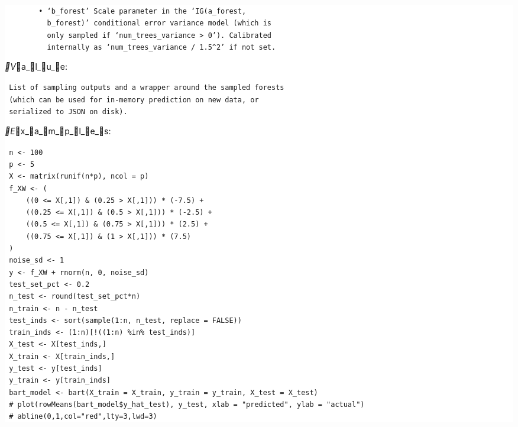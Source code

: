             • ‘b_forest’ Scale parameter in the ‘IG(a_forest,
              b_forest)’ conditional error variance model (which is
              only sampled if ‘num_trees_variance > 0’). Calibrated
              internally as ‘num_trees_variance / 1.5^2’ if not set.

_V_a_l_u_e:

     List of sampling outputs and a wrapper around the sampled forests
     (which can be used for in-memory prediction on new data, or
     serialized to JSON on disk).

_E_x_a_m_p_l_e_s:

     n <- 100
     p <- 5
     X <- matrix(runif(n*p), ncol = p)
     f_XW <- (
         ((0 <= X[,1]) & (0.25 > X[,1])) * (-7.5) + 
         ((0.25 <= X[,1]) & (0.5 > X[,1])) * (-2.5) + 
         ((0.5 <= X[,1]) & (0.75 > X[,1])) * (2.5) + 
         ((0.75 <= X[,1]) & (1 > X[,1])) * (7.5)
     )
     noise_sd <- 1
     y <- f_XW + rnorm(n, 0, noise_sd)
     test_set_pct <- 0.2
     n_test <- round(test_set_pct*n)
     n_train <- n - n_test
     test_inds <- sort(sample(1:n, n_test, replace = FALSE))
     train_inds <- (1:n)[!((1:n) %in% test_inds)]
     X_test <- X[test_inds,]
     X_train <- X[train_inds,]
     y_test <- y[test_inds]
     y_train <- y[train_inds]
     bart_model <- bart(X_train = X_train, y_train = y_train, X_test = X_test)
     # plot(rowMeans(bart_model$y_hat_test), y_test, xlab = "predicted", ylab = "actual")
     # abline(0,1,col="red",lty=3,lwd=3)
     
